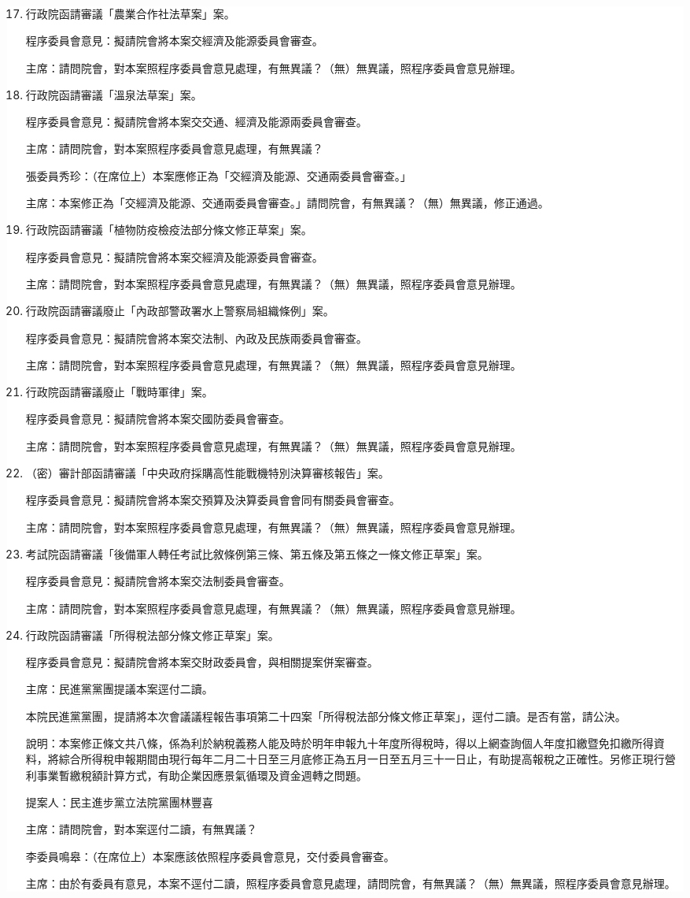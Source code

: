 17. 行政院函請審議「農業合作社法草案」案。

    程序委員會意見：擬請院會將本案交經濟及能源委員會審查。

    主席：請問院會，對本案照程序委員會意見處理，有無異議？（無）無異議，照程序委員會意見辦理。

18. 行政院函請審議「溫泉法草案」案。

    程序委員會意見：擬請院會將本案交交通、經濟及能源兩委員會審查。

    主席：請問院會，對本案照程序委員會意見處理，有無異議？

    張委員秀珍：（在席位上）本案應修正為「交經濟及能源、交通兩委員會審查。」

    主席：本案修正為「交經濟及能源、交通兩委員會審查。」請問院會，有無異議？（無）無異議，修正通過。

19. 行政院函請審議「植物防疫檢疫法部分條文修正草案」案。

    程序委員會意見：擬請院會將本案交經濟及能源委員會審查。

    主席：請問院會，對本案照程序委員會意見處理，有無異議？（無）無異議，照程序委員會意見辦理。

20. 行政院函請審議廢止「內政部警政署水上警察局組織條例」案。

    程序委員會意見：擬請院會將本案交法制、內政及民族兩委員會審查。

    主席：請問院會，對本案照程序委員會意見處理，有無異議？（無）無異議，照程序委員會意見辦理。

21. 行政院函請審議廢止「戰時軍律」案。

    程序委員會意見：擬請院會將本案交國防委員會審查。

    主席：請問院會，對本案照程序委員會意見處理，有無異議？（無）無異議，照程序委員會意見辦理。

22. （密）審計部函請審議「中央政府採購高性能戰機特別決算審核報告」案。

    程序委員會意見：擬請院會將本案交預算及決算委員會會同有關委員會審查。

    主席：請問院會，對本案照程序委員會意見處理，有無異議？（無）無異議，照程序委員會意見辦理。

23. 考試院函請審議「後備軍人轉任考試比敘條例第三條、第五條及第五條之一條文修正草案」案。

    程序委員會意見：擬請院會將本案交法制委員會審查。

    主席：請問院會，對本案照程序委員會意見處理，有無異議？（無）無異議，照程序委員會意見辦理。

24. 行政院函請審議「所得稅法部分條文修正草案」案。

    程序委員會意見：擬請院會將本案交財政委員會，與相關提案併案審查。

    主席：民進黨黨團提議本案逕付二讀。

    本院民進黨黨團，提請將本次會議議程報告事項第二十四案「所得稅法部分條文修正草案」，逕付二讀。是否有當，請公決。

    說明：本案修正條文共八條，係為利於納稅義務人能及時於明年申報九十年度所得稅時，得以上網查詢個人年度扣繳暨免扣繳所得資料，將綜合所得稅申報期間由現行每年二月二十日至三月底修正為五月一日至五月三十一日止，有助提高報稅之正確性。另修正現行營利事業暫繳稅額計算方式，有助企業因應景氣循環及資金週轉之問題。

    提案人：民主進步黨立法院黨團林豐喜

    主席：請問院會，對本案逕付二讀，有無異議？

    李委員鳴皋：（在席位上）本案應該依照程序委員會意見，交付委員會審查。

    主席：由於有委員有意見，本案不逕付二讀，照程序委員會意見處理，請問院會，有無異議？（無）無異議，照程序委員會意見辦理。
